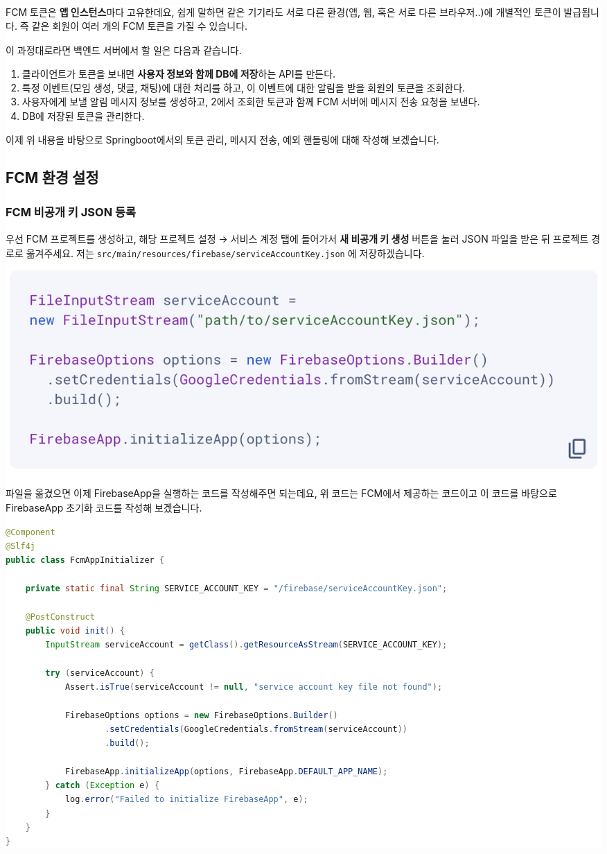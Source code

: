FCM 토큰은 **앱 인스턴스**마다 고유한데요, 쉽게 말하면 같은 기기라도 서로 다른 환경(앱, 웹, 혹은 서로 다른 브라우저..)에 개별적인 토큰이 발급됩니다. 즉 같은 회원이 여러 개의 FCM 토큰을 가질 수 있습니다.

이 과정대로라면 백엔드 서버에서 할 일은 다음과 같습니다.

1. 클라이언트가 토큰을 보내면 **사용자 정보와 함께 DB에 저장**하는 API를 만든다.
2. 특정 이벤트(모임 생성, 댓글, 채팅)에 대한 처리를 하고, 이 이벤트에 대한 알림을 받을 회원의 토큰을 조회한다.
3. 사용자에게 보낼 알림 메시지 정보를 생성하고, 2에서 조회한 토큰과 함께 FCM 서버에 메시지 전송 요청을 보낸다.
4. DB에 저장된 토큰을 관리한다.

이제 위 내용을 바탕으로 Springboot에서의 토큰 관리, 메시지 전송, 예외 핸들링에 대해 작성해 보겠습니다.

## FCM 환경 설정

### FCM 비공개 키 JSON 등록

우선 FCM 프로젝트를 생성하고, 해당 프로젝트 설정 → 서비스 계정 탭에 들어가서 **새 비공개 키 생성** 버튼을 눌러 JSON 파일을 받은 뒤 프로젝트 경로로 옮겨주세요. 저는 `src/main/resources/firebase/serviceAccountKey.json` 에 저장하겠습니다.

![sample_code](level4-image/fcm_sample_code.png)

파일을 옮겼으면 이제 FirebaseApp을 실행하는 코드를 작성해주면 되는데요, 위 코드는 FCM에서 제공하는 코드이고 이 코드를 바탕으로 FirebaseApp 초기화 코드를 작성해 보겠습니다.

```java
@Component
@Slf4j
public class FcmAppInitializer {

    private static final String SERVICE_ACCOUNT_KEY = "/firebase/serviceAccountKey.json";
    
    @PostConstruct
    public void init() {
        InputStream serviceAccount = getClass().getResourceAsStream(SERVICE_ACCOUNT_KEY);
    
        try (serviceAccount) {
            Assert.isTrue(serviceAccount != null, "service account key file not found");
    
            FirebaseOptions options = new FirebaseOptions.Builder()
                    .setCredentials(GoogleCredentials.fromStream(serviceAccount))
                    .build();
    
            FirebaseApp.initializeApp(options, FirebaseApp.DEFAULT_APP_NAME);
        } catch (Exception e) {
            log.error("Failed to initialize FirebaseApp", e);
        }
    }
}
```

